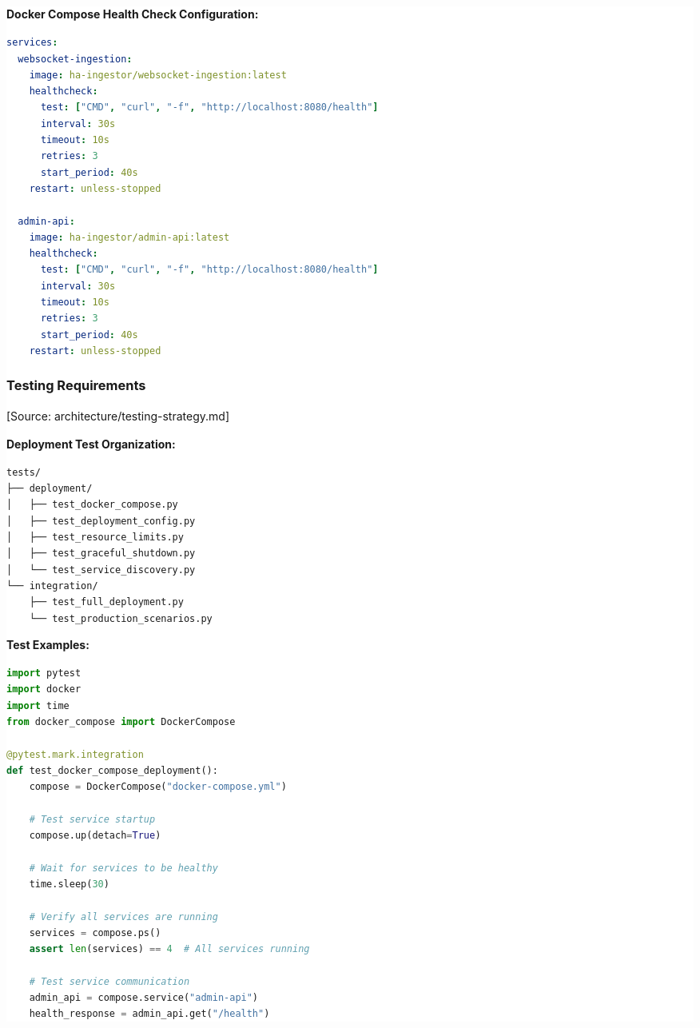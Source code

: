 **Docker Compose Health Check Configuration:**
```yaml
services:
  websocket-ingestion:
    image: ha-ingestor/websocket-ingestion:latest
    healthcheck:
      test: ["CMD", "curl", "-f", "http://localhost:8080/health"]
      interval: 30s
      timeout: 10s
      retries: 3
      start_period: 40s
    restart: unless-stopped
    
  admin-api:
    image: ha-ingestor/admin-api:latest
    healthcheck:
      test: ["CMD", "curl", "-f", "http://localhost:8080/health"]
      interval: 30s
      timeout: 10s
      retries: 3
      start_period: 40s
    restart: unless-stopped
```

### Testing Requirements
[Source: architecture/testing-strategy.md]

**Deployment Test Organization:**
```
tests/
├── deployment/
│   ├── test_docker_compose.py
│   ├── test_deployment_config.py
│   ├── test_resource_limits.py
│   ├── test_graceful_shutdown.py
│   └── test_service_discovery.py
└── integration/
    ├── test_full_deployment.py
    └── test_production_scenarios.py
```

**Test Examples:**
```python
import pytest
import docker
import time
from docker_compose import DockerCompose

@pytest.mark.integration
def test_docker_compose_deployment():
    compose = DockerCompose("docker-compose.yml")
    
    # Test service startup
    compose.up(detach=True)
    
    # Wait for services to be healthy
    time.sleep(30)
    
    # Verify all services are running
    services = compose.ps()
    assert len(services) == 4  # All services running
    
    # Test service communication
    admin_api = compose.service("admin-api")
    health_response = admin_api.get("/health")
```
